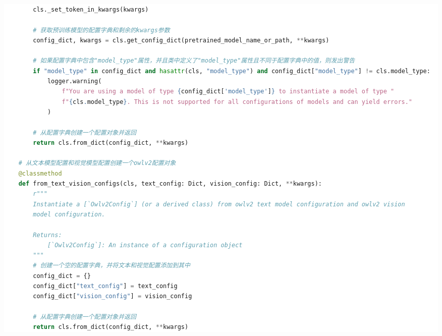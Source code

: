 ```py
        cls._set_token_in_kwargs(kwargs)

        # 获取预训练模型的配置字典和剩余的kwargs参数
        config_dict, kwargs = cls.get_config_dict(pretrained_model_name_or_path, **kwargs)

        # 如果配置字典中包含"model_type"属性，并且类中定义了"model_type"属性且不同于配置字典中的值，则发出警告
        if "model_type" in config_dict and hasattr(cls, "model_type") and config_dict["model_type"] != cls.model_type:
            logger.warning(
                f"You are using a model of type {config_dict['model_type']} to instantiate a model of type "
                f"{cls.model_type}. This is not supported for all configurations of models and can yield errors."
            )

        # 从配置字典创建一个配置对象并返回
        return cls.from_dict(config_dict, **kwargs)

    # 从文本模型配置和视觉模型配置创建一个owlv2配置对象
    @classmethod
    def from_text_vision_configs(cls, text_config: Dict, vision_config: Dict, **kwargs):
        r"""
        Instantiate a [`Owlv2Config`] (or a derived class) from owlv2 text model configuration and owlv2 vision
        model configuration.

        Returns:
            [`Owlv2Config`]: An instance of a configuration object
        """
        # 创建一个空的配置字典，并将文本和视觉配置添加到其中
        config_dict = {}
        config_dict["text_config"] = text_config
        config_dict["vision_config"] = vision_config

        # 从配置字典创建一个配置对象并返回
        return cls.from_dict(config_dict, **kwargs)
```